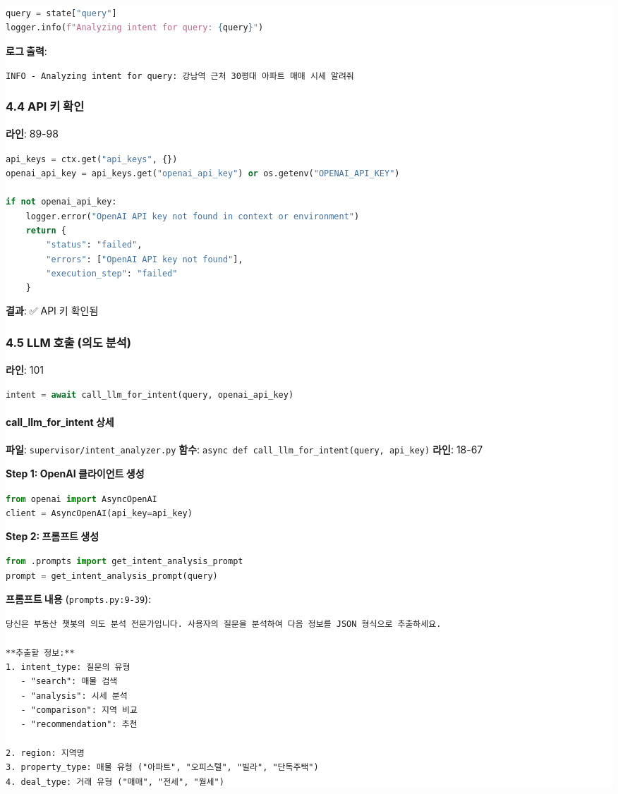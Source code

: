 ```python
query = state["query"]
logger.info(f"Analyzing intent for query: {query}")
```

**로그 출력**:
```
INFO - Analyzing intent for query: 강남역 근처 30평대 아파트 매매 시세 알려줘
```

### 4.4 API 키 확인

**라인**: 89-98

```python
api_keys = ctx.get("api_keys", {})
openai_api_key = api_keys.get("openai_api_key") or os.getenv("OPENAI_API_KEY")

if not openai_api_key:
    logger.error("OpenAI API key not found in context or environment")
    return {
        "status": "failed",
        "errors": ["OpenAI API key not found"],
        "execution_step": "failed"
    }
```

**결과**: ✅ API 키 확인됨

### 4.5 LLM 호출 (의도 분석)

**라인**: 101

```python
intent = await call_llm_for_intent(query, openai_api_key)
```

#### call_llm_for_intent 상세

**파일**: `supervisor/intent_analyzer.py`
**함수**: `async def call_llm_for_intent(query, api_key)`
**라인**: 18-67

**Step 1: OpenAI 클라이언트 생성**

```python
from openai import AsyncOpenAI
client = AsyncOpenAI(api_key=api_key)
```

**Step 2: 프롬프트 생성**

```python
from .prompts import get_intent_analysis_prompt
prompt = get_intent_analysis_prompt(query)
```

**프롬프트 내용** (`prompts.py:9-39`):
```
당신은 부동산 챗봇의 의도 분석 전문가입니다. 사용자의 질문을 분석하여 다음 정보를 JSON 형식으로 추출하세요.

**추출할 정보:**
1. intent_type: 질문의 유형
   - "search": 매물 검색
   - "analysis": 시세 분석
   - "comparison": 지역 비교
   - "recommendation": 추천

2. region: 지역명
3. property_type: 매물 유형 ("아파트", "오피스텔", "빌라", "단독주택")
4. deal_type: 거래 유형 ("매매", "전세", "월세")
```
